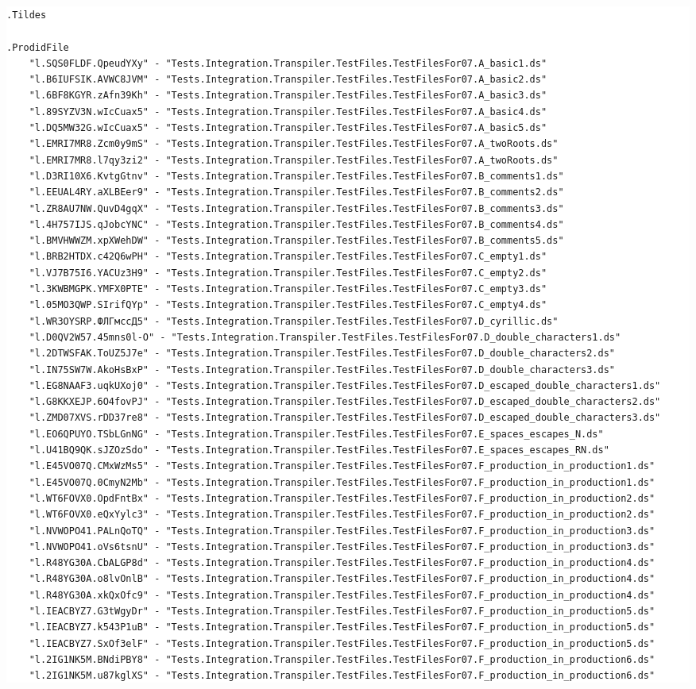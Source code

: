     .Tildes

    .ProdidFile
        "l.SQS0FLDF.QpeudYXy" - "Tests.Integration.Transpiler.TestFiles.TestFilesFor07.A_basic1.ds"
        "l.B6IUFSIK.AVWC8JVM" - "Tests.Integration.Transpiler.TestFiles.TestFilesFor07.A_basic2.ds"
        "l.6BF8KGYR.zAfn39Kh" - "Tests.Integration.Transpiler.TestFiles.TestFilesFor07.A_basic3.ds"
        "l.89SYZV3N.wIcCuax5" - "Tests.Integration.Transpiler.TestFiles.TestFilesFor07.A_basic4.ds"
        "l.DQ5MW32G.wIcCuax5" - "Tests.Integration.Transpiler.TestFiles.TestFilesFor07.A_basic5.ds"
        "l.EMRI7MR8.Zcm0y9mS" - "Tests.Integration.Transpiler.TestFiles.TestFilesFor07.A_twoRoots.ds"
        "l.EMRI7MR8.l7qy3zi2" - "Tests.Integration.Transpiler.TestFiles.TestFilesFor07.A_twoRoots.ds"
        "l.D3RI10X6.KvtgGtnv" - "Tests.Integration.Transpiler.TestFiles.TestFilesFor07.B_comments1.ds"
        "l.EEUAL4RY.aXLBEer9" - "Tests.Integration.Transpiler.TestFiles.TestFilesFor07.B_comments2.ds"
        "l.ZR8AU7NW.QuvD4gqX" - "Tests.Integration.Transpiler.TestFiles.TestFilesFor07.B_comments3.ds"
        "l.4H757IJS.qJobcYNC" - "Tests.Integration.Transpiler.TestFiles.TestFilesFor07.B_comments4.ds"
        "l.BMVHWWZM.xpXWehDW" - "Tests.Integration.Transpiler.TestFiles.TestFilesFor07.B_comments5.ds"
        "l.BRB2HTDX.c42Q6wPH" - "Tests.Integration.Transpiler.TestFiles.TestFilesFor07.C_empty1.ds"
        "l.VJ7B75I6.YACUz3H9" - "Tests.Integration.Transpiler.TestFiles.TestFilesFor07.C_empty2.ds"
        "l.3KWBMGPK.YMFX0PTE" - "Tests.Integration.Transpiler.TestFiles.TestFilesFor07.C_empty3.ds"
        "l.05MO3QWP.SIrifQYp" - "Tests.Integration.Transpiler.TestFiles.TestFilesFor07.C_empty4.ds"
        "l.WR3OYSRP.ФЛГмссД5" - "Tests.Integration.Transpiler.TestFiles.TestFilesFor07.D_cyrillic.ds"
        "l.D0QV2W57.45mns0l-O" - "Tests.Integration.Transpiler.TestFiles.TestFilesFor07.D_double_characters1.ds"
        "l.2DTWSFAK.ToUZ5J7e" - "Tests.Integration.Transpiler.TestFiles.TestFilesFor07.D_double_characters2.ds"
        "l.IN75SW7W.AkoHsBxP" - "Tests.Integration.Transpiler.TestFiles.TestFilesFor07.D_double_characters3.ds"
        "l.EG8NAAF3.uqkUXoj0" - "Tests.Integration.Transpiler.TestFiles.TestFilesFor07.D_escaped_double_characters1.ds"
        "l.G8KKXEJP.6O4fovPJ" - "Tests.Integration.Transpiler.TestFiles.TestFilesFor07.D_escaped_double_characters2.ds"
        "l.ZMD07XVS.rDD37re8" - "Tests.Integration.Transpiler.TestFiles.TestFilesFor07.D_escaped_double_characters3.ds"
        "l.EO6QPUYO.TSbLGnNG" - "Tests.Integration.Transpiler.TestFiles.TestFilesFor07.E_spaces_escapes_N.ds"
        "l.U41BQ9QK.sJZOzSdo" - "Tests.Integration.Transpiler.TestFiles.TestFilesFor07.E_spaces_escapes_RN.ds"
        "l.E45VO07Q.CMxWzMs5" - "Tests.Integration.Transpiler.TestFiles.TestFilesFor07.F_production_in_production1.ds"
        "l.E45VO07Q.0CmyN2Mb" - "Tests.Integration.Transpiler.TestFiles.TestFilesFor07.F_production_in_production1.ds"
        "l.WT6FOVX0.OpdFntBx" - "Tests.Integration.Transpiler.TestFiles.TestFilesFor07.F_production_in_production2.ds"
        "l.WT6FOVX0.eQxYylc3" - "Tests.Integration.Transpiler.TestFiles.TestFilesFor07.F_production_in_production2.ds"
        "l.NVWOPO41.PALnQoTQ" - "Tests.Integration.Transpiler.TestFiles.TestFilesFor07.F_production_in_production3.ds"
        "l.NVWOPO41.oVs6tsnU" - "Tests.Integration.Transpiler.TestFiles.TestFilesFor07.F_production_in_production3.ds"
        "l.R48YG30A.CbALGP8d" - "Tests.Integration.Transpiler.TestFiles.TestFilesFor07.F_production_in_production4.ds"
        "l.R48YG30A.o8lvOnlB" - "Tests.Integration.Transpiler.TestFiles.TestFilesFor07.F_production_in_production4.ds"
        "l.R48YG30A.xkQxOfc9" - "Tests.Integration.Transpiler.TestFiles.TestFilesFor07.F_production_in_production4.ds"
        "l.IEACBYZ7.G3tWgyDr" - "Tests.Integration.Transpiler.TestFiles.TestFilesFor07.F_production_in_production5.ds"
        "l.IEACBYZ7.k543P1uB" - "Tests.Integration.Transpiler.TestFiles.TestFilesFor07.F_production_in_production5.ds"
        "l.IEACBYZ7.SxOf3elF" - "Tests.Integration.Transpiler.TestFiles.TestFilesFor07.F_production_in_production5.ds"
        "l.2IG1NK5M.BNdiPBY8" - "Tests.Integration.Transpiler.TestFiles.TestFilesFor07.F_production_in_production6.ds"
        "l.2IG1NK5M.u87kglXS" - "Tests.Integration.Transpiler.TestFiles.TestFilesFor07.F_production_in_production6.ds"